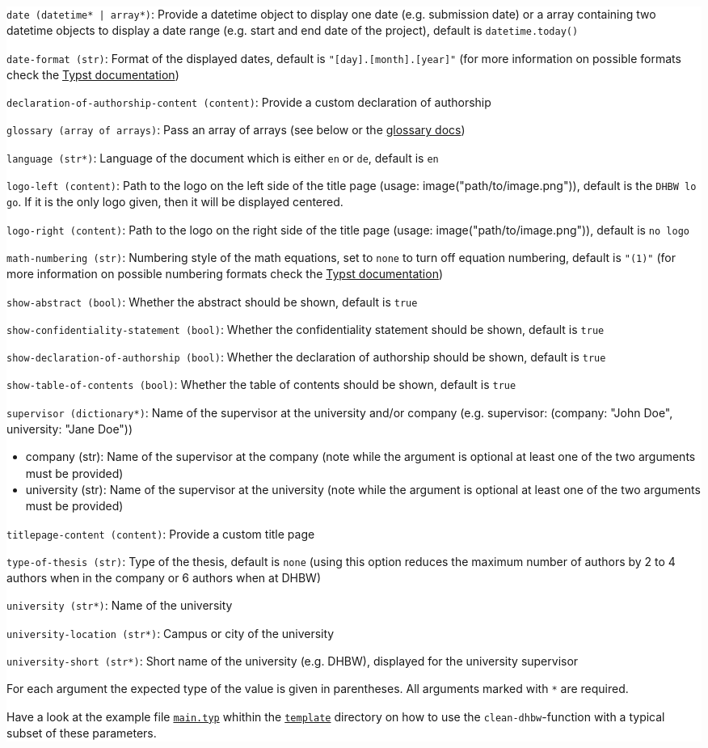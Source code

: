 `date (datetime* | array*)`: Provide a datetime object to display one date (e.g. submission date) or a array containing two datetime objects to display a date range (e.g. start and end date of the project), default is `datetime.today()`

`date-format (str)`: Format of the displayed dates, default is `"[day].[month].[year]"` (for more information on possible formats check the [Typst documentation](https://typst.app/docs/reference/foundations/datetime/#format))

`declaration-of-authorship-content (content)`: Provide a custom declaration of authorship

`glossary (array of arrays)`: Pass an array of arrays (see below or the [glossary docs](https://typst.app/universe/package/glossarium/))

`language (str*)`: Language of the document which is either `en` or `de`, default is `en`

`logo-left (content)`: Path to the logo on the left side of the title page (usage: image("path/to/image.png")), default is the `DHBW logo`. If it is the only logo given, then it will be displayed centered.

`logo-right (content)`: Path to the logo on the right side of the title page (usage: image("path/to/image.png")), default is `no logo`

`math-numbering (str)`: Numbering style of the math equations, set to `none` to turn off equation numbering, default is `"(1)"` (for more information on possible numbering formats check the [Typst documentation](https://typst.app/docs/reference/model/numbering))

`show-abstract (bool)`: Whether the abstract should be shown, default is `true`

`show-confidentiality-statement (bool)`: Whether the confidentiality statement should be shown, default is `true`

`show-declaration-of-authorship (bool)`: Whether the declaration of authorship should be shown, default is `true`

`show-table-of-contents (bool)`: Whether the table of contents should be shown, default is `true`

`supervisor (dictionary*)`: Name of the supervisor at the university and/or company (e.g. supervisor: (company: "John Doe", university: "Jane Doe"))

- company (str): Name of the supervisor at the company (note while the argument is optional at least one of the two arguments must be provided)
- university (str): Name of the supervisor at the university (note while the argument is optional at least one of the two arguments must be provided)

`titlepage-content (content)`: Provide a custom title page

`type-of-thesis (str)`: Type of the thesis, default is `none` (using this option reduces the maximum number of authors by 2 to 4 authors when in the company or 6 authors when at DHBW)

`university (str*)`: Name of the university

`university-location (str*)`: Campus or city of the university

`university-short (str*)`: Short name of the university (e.g. DHBW), displayed for the university supervisor

For each argument the expected type of the value is given in parentheses. All arguments marked with `*` are required.

Have a look at the example file [`main.typ`](https://github.com/roland-KA/clean-dhbw-typst-template/blob/main/template/main.typ) whithin the [`template`](https://github.com/roland-KA/clean-dhbw-typst-template/tree/main/template) directory on how to use the `clean-dhbw`-function with a typical subset of these parameters.

